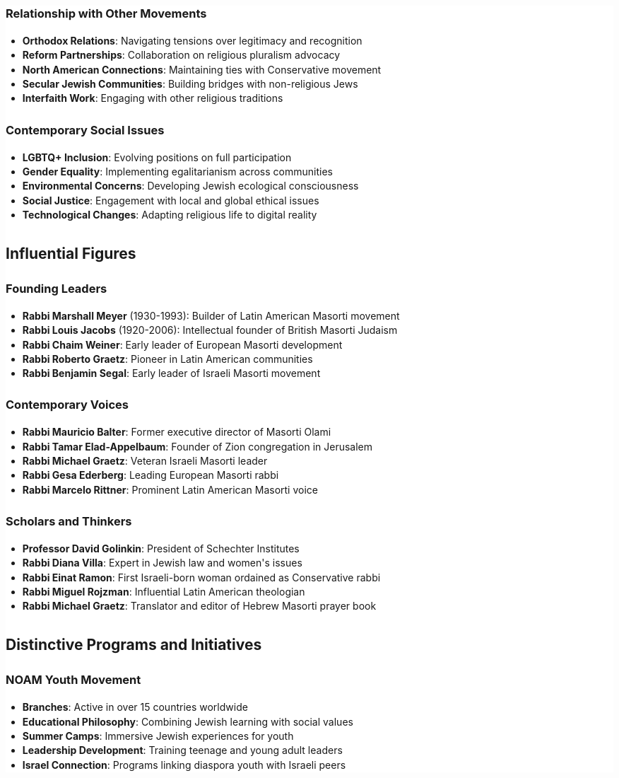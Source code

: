 ### Relationship with Other Movements

- **Orthodox Relations**: Navigating tensions over legitimacy and recognition
- **Reform Partnerships**: Collaboration on religious pluralism advocacy
- **North American Connections**: Maintaining ties with Conservative movement
- **Secular Jewish Communities**: Building bridges with non-religious Jews
- **Interfaith Work**: Engaging with other religious traditions

### Contemporary Social Issues

- **LGBTQ+ Inclusion**: Evolving positions on full participation
- **Gender Equality**: Implementing egalitarianism across communities
- **Environmental Concerns**: Developing Jewish ecological consciousness
- **Social Justice**: Engagement with local and global ethical issues
- **Technological Changes**: Adapting religious life to digital reality

## Influential Figures

### Founding Leaders

- **Rabbi Marshall Meyer** (1930-1993): Builder of Latin American Masorti movement
- **Rabbi Louis Jacobs** (1920-2006): Intellectual founder of British Masorti Judaism
- **Rabbi Chaim Weiner**: Early leader of European Masorti development
- **Rabbi Roberto Graetz**: Pioneer in Latin American communities
- **Rabbi Benjamin Segal**: Early leader of Israeli Masorti movement

### Contemporary Voices

- **Rabbi Mauricio Balter**: Former executive director of Masorti Olami
- **Rabbi Tamar Elad-Appelbaum**: Founder of Zion congregation in Jerusalem
- **Rabbi Michael Graetz**: Veteran Israeli Masorti leader
- **Rabbi Gesa Ederberg**: Leading European Masorti rabbi
- **Rabbi Marcelo Rittner**: Prominent Latin American Masorti voice

### Scholars and Thinkers

- **Professor David Golinkin**: President of Schechter Institutes
- **Rabbi Diana Villa**: Expert in Jewish law and women's issues
- **Rabbi Einat Ramon**: First Israeli-born woman ordained as Conservative rabbi
- **Rabbi Miguel Rojzman**: Influential Latin American theologian
- **Rabbi Michael Graetz**: Translator and editor of Hebrew Masorti prayer book

## Distinctive Programs and Initiatives

### NOAM Youth Movement

- **Branches**: Active in over 15 countries worldwide
- **Educational Philosophy**: Combining Jewish learning with social values
- **Summer Camps**: Immersive Jewish experiences for youth
- **Leadership Development**: Training teenage and young adult leaders
- **Israel Connection**: Programs linking diaspora youth with Israeli peers
